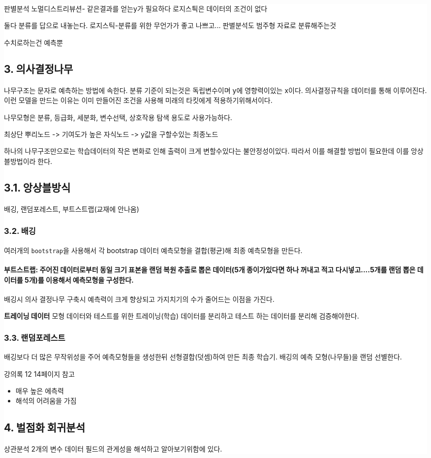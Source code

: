 판별분석 노멀디스트리뷰션- 같은결과를 얻는y가 필요하다
로지스틕은 데이터의 조건이 없다

둘다 분류를 답으로 내놓는다.
로지스틱-분류를 위한 무언가가 좋고 나쁘고...
판별분석도 범주형 자료로 분류해주는것

수치로하는건 예측뿐

## 3. 의사결정나무

나무구조는 문자로 예측하는 방법에 속한다. 분류 기준이 되는것은 독립변수이며 y에 영향력이있는 x이다.
의사결정규칙을 데이터를 통해 이루어진다. 이런 모델을 만드는 이유는 이미 만들어진 조건을 사용해 
미래의 타킷에게 적용하기위해서이다.

나무모형은 분류, 등급화, 세분화, 변수선택, 상호작용 탐색 용도로 사용가능하다.

최상단 뿌리노드 -> 기여도가 높은 자식노드 -> y값을 구할수있는 최종노드 

하나의 나무구조만으로는 학습데이터의 작은 변화로 인해 출력이 크게 변할수있다는 불안정성이있다. 따라서 이를 해결할 방법이 필요한데 이를 앙상블방법이라 한다.

## 3.1. 앙상블방식

배깅, 랜덤포레스트, 부트스트랩(교재에 안나옴)

### 3.2. 배깅

여러개의 `bootstrap`을 사용해서 각 bootstrap 데이터 예측모형을 결합(평균)해 최종 예측모형을 만든다.


<div class="notice">
<h4>
부트스트랩:
주어진 데이터로부터 동일 크기 표본을 랜덤 복원 추출로 뽑은 데이터(5개 종이가있다면 하나 꺼내고 적고 다시넣고....5개를 랜덤 뽑은 데이터를 5개)를 이용해서 예측모형을 구성한다.
</h4>
</div>


배깅시 의사 결정나무 구축시 예측력이 크게 향상되고 가지치기의 수가 줄어드는 이점을 가진다.

**트레이닝 데이터**
모형 데이터와 테스트를 위한 트레이닝(학습) 데이터를 분리하고 테스트 하는 데이터를 분리해 검증해야한다. 

### 3.3. 랜덤포레스트

배깅보다 더 많은 무작위성을 주어 예측모형들을 생성한뒤 선형결합(덧셈)하여 만든 최종 학습기. 배깅의 예측 모형(나무들)을 랜덤 선별한다.

강의록 12 14페이지 참고

- 매우 높은 에측력
- 해석의 어려움을 가짐


## 4. 벌점화 회귀분석

상관분석 2개의 변수 데이터 필드의 관게성을 해석하고 알아보기위함에 있다.
